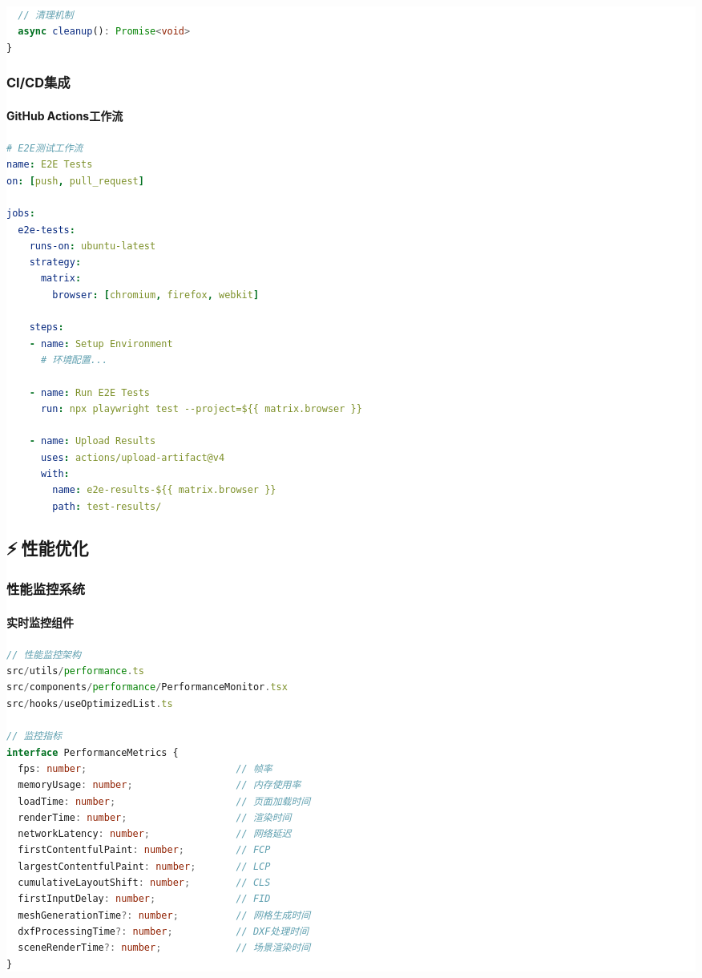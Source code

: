 ```typescript
  // 清理机制
  async cleanup(): Promise<void>
}
```

### CI/CD集成

#### GitHub Actions工作流
```yaml
# E2E测试工作流
name: E2E Tests
on: [push, pull_request]

jobs:
  e2e-tests:
    runs-on: ubuntu-latest
    strategy:
      matrix:
        browser: [chromium, firefox, webkit]
    
    steps:
    - name: Setup Environment
      # 环境配置...
      
    - name: Run E2E Tests  
      run: npx playwright test --project=${{ matrix.browser }}
      
    - name: Upload Results
      uses: actions/upload-artifact@v4
      with:
        name: e2e-results-${{ matrix.browser }}
        path: test-results/
```

## ⚡ 性能优化

### 性能监控系统

#### 实时监控组件
```typescript
// 性能监控架构
src/utils/performance.ts
src/components/performance/PerformanceMonitor.tsx
src/hooks/useOptimizedList.ts

// 监控指标
interface PerformanceMetrics {
  fps: number;                          // 帧率
  memoryUsage: number;                  // 内存使用率
  loadTime: number;                     // 页面加载时间
  renderTime: number;                   // 渲染时间
  networkLatency: number;               // 网络延迟
  firstContentfulPaint: number;         // FCP
  largestContentfulPaint: number;       // LCP
  cumulativeLayoutShift: number;        // CLS
  firstInputDelay: number;              // FID
  meshGenerationTime?: number;          // 网格生成时间
  dxfProcessingTime?: number;           // DXF处理时间
  sceneRenderTime?: number;             // 场景渲染时间
}
```
